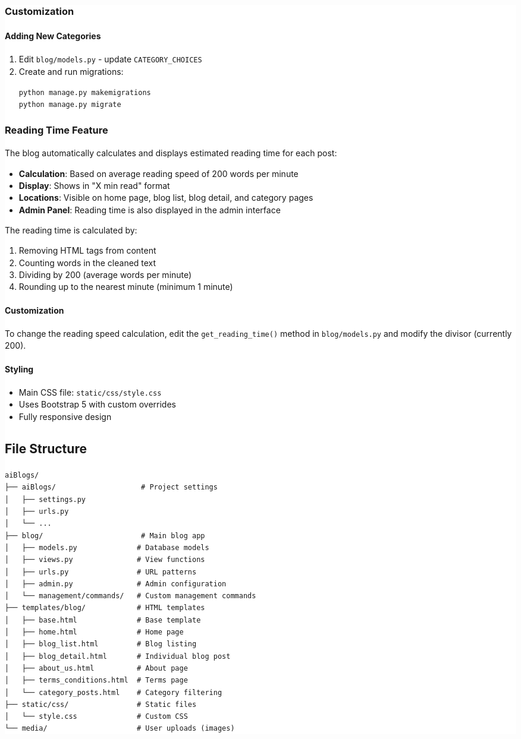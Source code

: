 ### Customization

#### Adding New Categories
1. Edit `blog/models.py` - update `CATEGORY_CHOICES`
2. Create and run migrations:
   ```bash
   python manage.py makemigrations
   python manage.py migrate
   ```

### Reading Time Feature

The blog automatically calculates and displays estimated reading time for each post:

- **Calculation**: Based on average reading speed of 200 words per minute
- **Display**: Shows in "X min read" format
- **Locations**: Visible on home page, blog list, blog detail, and category pages
- **Admin Panel**: Reading time is also displayed in the admin interface

The reading time is calculated by:
1. Removing HTML tags from content
2. Counting words in the cleaned text
3. Dividing by 200 (average words per minute)
4. Rounding up to the nearest minute (minimum 1 minute)

#### Customization
To change the reading speed calculation, edit the `get_reading_time()` method in `blog/models.py` and modify the divisor (currently 200).

#### Styling
- Main CSS file: `static/css/style.css`
- Uses Bootstrap 5 with custom overrides
- Fully responsive design

## File Structure

```
aiBlogs/
├── aiBlogs/                    # Project settings
│   ├── settings.py
│   ├── urls.py
│   └── ...
├── blog/                       # Main blog app
│   ├── models.py              # Database models
│   ├── views.py               # View functions
│   ├── urls.py                # URL patterns
│   ├── admin.py               # Admin configuration
│   └── management/commands/   # Custom management commands
├── templates/blog/            # HTML templates
│   ├── base.html              # Base template
│   ├── home.html              # Home page
│   ├── blog_list.html         # Blog listing
│   ├── blog_detail.html       # Individual blog post
│   ├── about_us.html          # About page
│   ├── terms_conditions.html  # Terms page
│   └── category_posts.html    # Category filtering
├── static/css/                # Static files
│   └── style.css              # Custom CSS
└── media/                     # User uploads (images)
```
